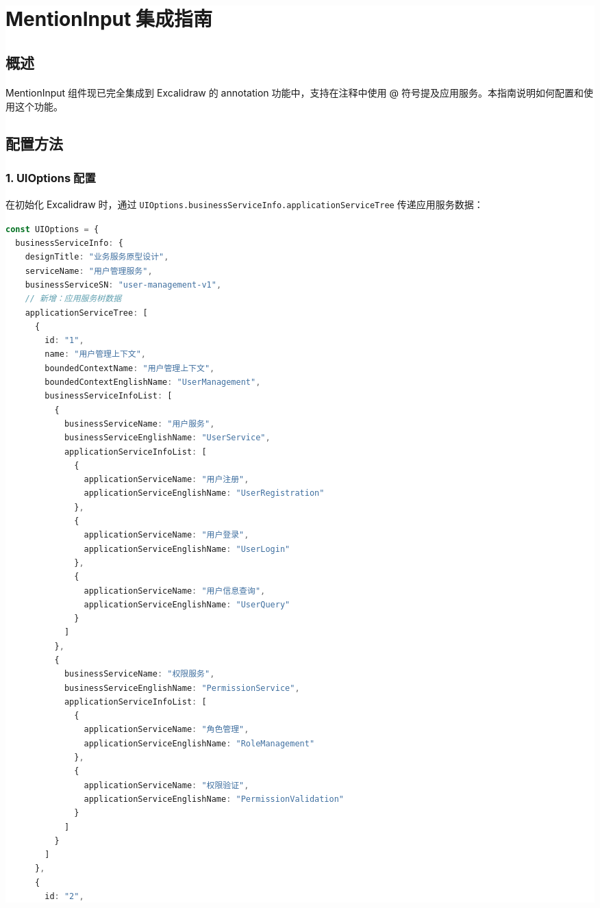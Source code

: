 # MentionInput 集成指南

## 概述

MentionInput 组件现已完全集成到 Excalidraw 的 annotation 功能中，支持在注释中使用 @ 符号提及应用服务。本指南说明如何配置和使用这个功能。

## 配置方法

### 1. UIOptions 配置

在初始化 Excalidraw 时，通过 `UIOptions.businessServiceInfo.applicationServiceTree` 传递应用服务数据：

```typescript
const UIOptions = {
  businessServiceInfo: {
    designTitle: "业务服务原型设计",
    serviceName: "用户管理服务",
    businessServiceSN: "user-management-v1",
    // 新增：应用服务树数据
    applicationServiceTree: [
      {
        id: "1",
        name: "用户管理上下文",
        boundedContextName: "用户管理上下文",
        boundedContextEnglishName: "UserManagement",
        businessServiceInfoList: [
          {
            businessServiceName: "用户服务",
            businessServiceEnglishName: "UserService",
            applicationServiceInfoList: [
              {
                applicationServiceName: "用户注册",
                applicationServiceEnglishName: "UserRegistration"
              },
              {
                applicationServiceName: "用户登录",
                applicationServiceEnglishName: "UserLogin"
              },
              {
                applicationServiceName: "用户信息查询",
                applicationServiceEnglishName: "UserQuery"
              }
            ]
          },
          {
            businessServiceName: "权限服务",
            businessServiceEnglishName: "PermissionService",
            applicationServiceInfoList: [
              {
                applicationServiceName: "角色管理",
                applicationServiceEnglishName: "RoleManagement"
              },
              {
                applicationServiceName: "权限验证",
                applicationServiceEnglishName: "PermissionValidation"
              }
            ]
          }
        ]
      },
      {
        id: "2",
```